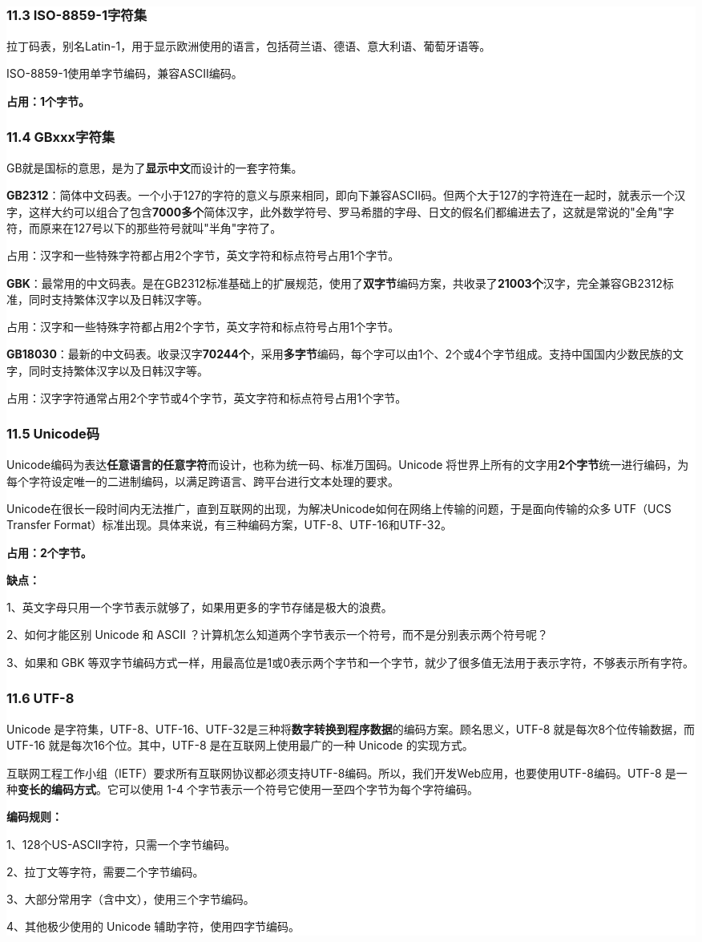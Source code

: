 ### 11.3 ISO-8859-1字符集

拉丁码表，别名Latin-1，用于显示欧洲使用的语言，包括荷兰语、德语、意大利语、葡萄牙语等。

ISO-8859-1使用单字节编码，兼容ASCII编码。

**占用：1个字节。**

### 11.4 GBxxx字符集

GB就是国标的意思，是为了**显示中文**而设计的一套字符集。

**GB2312**：简体中文码表。一个小于127的字符的意义与原来相同，即向下兼容ASCII码。但两个大于127的字符连在一起时，就表示一个汉字，这样大约可以组合了包含**7000多个**简体汉字，此外数学符号、罗马希腊的字母、日文的假名们都编进去了，这就是常说的"全角"字符，而原来在127号以下的那些符号就叫"半角"字符了。

占用：汉字和一些特殊字符都占用2个字节，英文字符和标点符号占用1个字节。

**GBK**：最常用的中文码表。是在GB2312标准基础上的扩展规范，使用了**双字节**编码方案，共收录了**21003个**汉字，完全兼容GB2312标准，同时支持繁体汉字以及日韩汉字等。

占用：汉字和一些特殊字符都占用2个字节，英文字符和标点符号占用1个字节。

**GB18030**：最新的中文码表。收录汉字**70244个**，采用**多字节**编码，每个字可以由1个、2个或4个字节组成。支持中国国内少数民族的文字，同时支持繁体汉字以及日韩汉字等。

占用：汉字字符通常占用2个字节或4个字节，英文字符和标点符号占用1个字节。

### 11.5 Unicode码

Unicode编码为表达**任意语言的任意字符**而设计，也称为统一码、标准万国码。Unicode 将世界上所有的文字用**2个字节**统一进行编码，为每个字符设定唯一的二进制编码，以满足跨语言、跨平台进行文本处理的要求。

Unicode在很长一段时间内无法推广，直到互联网的出现，为解决Unicode如何在网络上传输的问题，于是面向传输的众多 UTF（UCS Transfer Format）标准出现。具体来说，有三种编码方案，UTF-8、UTF-16和UTF-32。

**占用：2个字节。**

**缺点：**

1、英文字母只用一个字节表示就够了，如果用更多的字节存储是极大的浪费。

2、如何才能区别 Unicode 和 ASCII ？计算机怎么知道两个字节表示一个符号，而不是分别表示两个符号呢？

3、如果和 GBK 等双字节编码方式一样，用最高位是1或0表示两个字节和一个字节，就少了很多值无法用于表示字符，不够表示所有字符。

### 11.6 UTF-8

Unicode 是字符集，UTF-8、UTF-16、UTF-32是三种将**数字转换到程序数据**的编码方案。顾名思义，UTF-8 就是每次8个位传输数据，而 UTF-16 就是每次16个位。其中，UTF-8 是在互联网上使用最广的一种 Unicode 的实现方式。

互联网工程工作小组（IETF）要求所有互联网协议都必须支持UTF-8编码。所以，我们开发Web应用，也要使用UTF-8编码。UTF-8 是一种**变长的编码方式**。它可以使用 1-4 个字节表示一个符号它使用一至四个字节为每个字符编码。

**编码规则：**

1、128个US-ASCII字符，只需一个字节编码。

2、拉丁文等字符，需要二个字节编码。

3、大部分常用字（含中文），使用三个字节编码。

4、其他极少使用的 Unicode 辅助字符，使用四字节编码。
